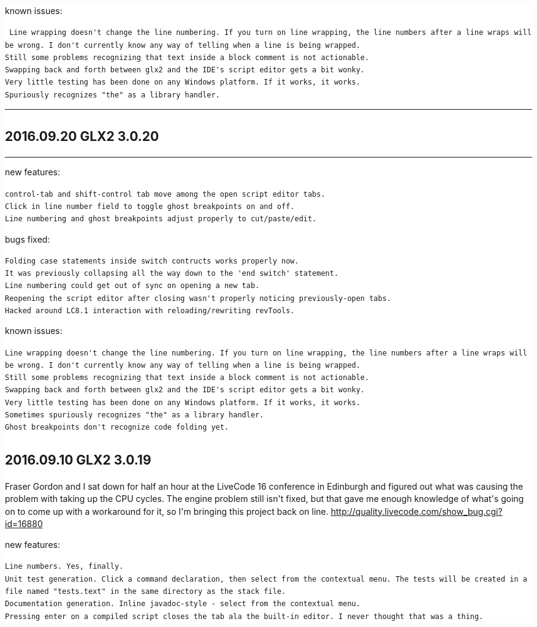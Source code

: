 known issues:

     Line wrapping doesn't change the line numbering. If you turn on line wrapping, the line numbers after a line wraps will be wrong. I don't currently know any way of telling when a line is being wrapped.
    Still some problems recognizing that text inside a block comment is not actionable.
    Swapping back and forth between glx2 and the IDE's script editor gets a bit wonky.
    Very little testing has been done on any Windows platform. If it works, it works.
    Spuriously recognizes "the" as a library handler.

----------------------------------------------------------------------
## 2016.09.20 GLX2 3.0.20
----------------------------------------------------------------------

new features:

    control-tab and shift-control tab move among the open script editor tabs.
    Click in line number field to toggle ghost breakpoints on and off.
    Line numbering and ghost breakpoints adjust properly to cut/paste/edit.

bugs fixed:

    Folding case statements inside switch contructs works properly now.
    It was previously collapsing all the way down to the 'end switch' statement.
    Line numbering could get out of sync on opening a new tab.
    Reopening the script editor after closing wasn't properly noticing previously-open tabs.
    Hacked around LC8.1 interaction with reloading/rewriting revTools.

known issues:

    Line wrapping doesn't change the line numbering. If you turn on line wrapping, the line numbers after a line wraps will be wrong. I don't currently know any way of telling when a line is being wrapped.
    Still some problems recognizing that text inside a block comment is not actionable.
    Swapping back and forth between glx2 and the IDE's script editor gets a bit wonky.
    Very little testing has been done on any Windows platform. If it works, it works.
    Sometimes spuriously recognizes "the" as a library handler.
    Ghost breakpoints don't recognize code folding yet.

## 2016.09.10 GLX2 3.0.19

Fraser Gordon and I sat down for half an hour at the LiveCode 16 conference in Edinburgh and figured out what was causing the problem with taking up the CPU cycles. The engine problem still isn't fixed, but that gave me enough knowledge of what's going on to come up with a workaround for it, so I'm bringing this project back on line.
http://quality.livecode.com/show_bug.cgi?id=16880

new features:

    Line numbers. Yes, finally.
    Unit test generation. Click a command declaration, then select from the contextual menu. The tests will be created in a file named "tests.text" in the same directory as the stack file.
    Documentation generation. Inline javadoc-style - select from the contextual menu.
    Pressing enter on a compiled script closes the tab ala the built-in editor. I never thought that was a thing.
